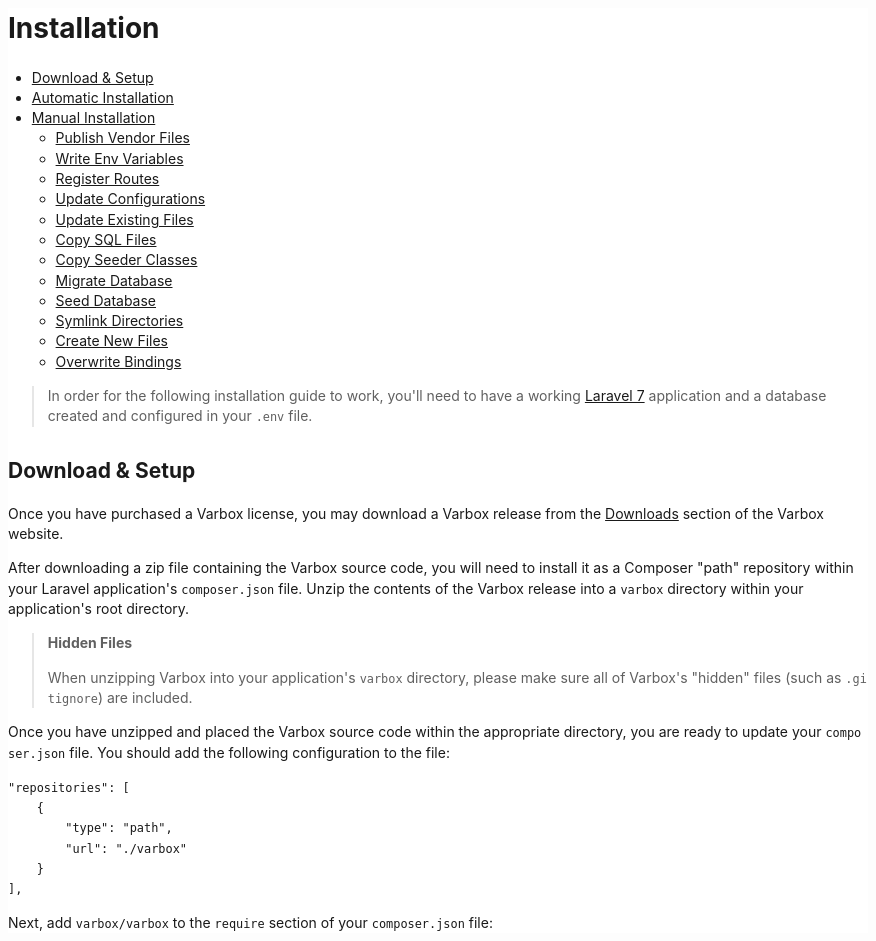 # Installation

- [Download & Setup](#download-and-setup)
- [Automatic Installation](#automatic-installation)
- [Manual Installation](#manual-installation)
    - [Publish Vendor Files](#publish-vendor-files)
    - [Write Env Variables](#write-env-variables)
    - [Register Routes](#register-routes)
    - [Update Configurations](#update-configurations)
    - [Update Existing Files](#update-existing-files)
    - [Copy SQL Files](#copy-sql-files)
    - [Copy Seeder Classes](#copy-seeder-classes)
    - [Migrate Database](#migrate-database)
    - [Seed Database](#seed-database)
    - [Symlink Directories](#symlink-directories)
    - [Create New Files](#create-new-files)
    - [Overwrite Bindings](#overwrite-bindings)
    
> In order for the following installation guide to work, you'll need to have a working <a href="https://laravel.com/docs/7.x/installation" target="_blank">Laravel 7</a> application and a database created and configured in your `.env` file.

<a name="download-and-setup"></a>
## Download & Setup

Once you have purchased a Varbox license, you may download a Varbox release from the [Downloads](/downloads) section of the Varbox website.

After downloading a zip file containing the Varbox source code, you will need to install it as a Composer "path" repository within your Laravel application's `composer.json` file. 
Unzip the contents of the Varbox release into a `varbox` directory within your application's root directory. 

> **Hidden Files**
> 
> When unzipping Varbox into your application's `varbox` directory, please make sure all of Varbox's "hidden" files (such as `.gitignore`) are included.

Once you have unzipped and placed the Varbox source code within the appropriate directory, you are ready to update your `composer.json` file. 
You should add the following configuration to the file:

```
"repositories": [
    {
        "type": "path",
        "url": "./varbox"
    }
],
```

Next, add `varbox/varbox` to the `require` section of your `composer.json` file:

